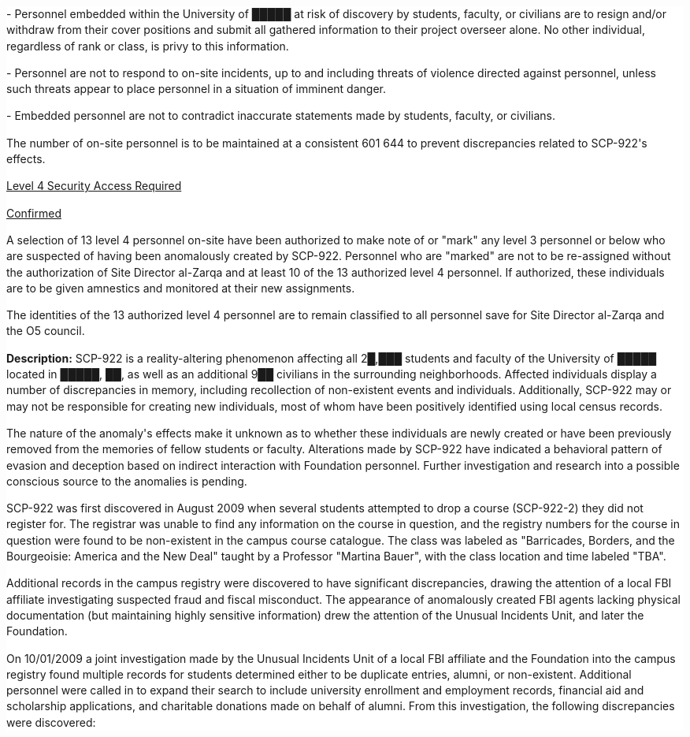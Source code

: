 \- Personnel embedded within the University of █████ at risk of discovery by students, faculty, or civilians are to resign and/or withdraw from their cover positions and submit all gathered information to their project overseer alone. No other individual, regardless of rank or class, is privy to this information.

\- Personnel are not to respond to on-site incidents, up to and including threats of violence directed against personnel, unless such threats appear to place personnel in a situation of imminent danger.

\- Embedded personnel are not to contradict inaccurate statements made by students, faculty, or civilians.

The number of on-site personnel is to be maintained at a consistent 601 644 to prevent discrepancies related to SCP-922's effects.

[Level 4 Security Access Required](javascript:;)

[Confirmed](javascript:;)

A selection of 13 level 4 personnel on-site have been authorized to make note of or "mark" any level 3 personnel or below who are suspected of having been anomalously created by SCP-922. Personnel who are "marked" are not to be re-assigned without the authorization of Site Director al-Zarqa and at least 10 of the 13 authorized level 4 personnel. If authorized, these individuals are to be given amnestics and monitored at their new assignments.

The identities of the 13 authorized level 4 personnel are to remain classified to all personnel save for Site Director al-Zarqa and the O5 council.

**Description:** SCP-922 is a reality-altering phenomenon affecting all 2█,███ students and faculty of the University of █████ located in █████, ██, as well as an additional 9██ civilians in the surrounding neighborhoods. Affected individuals display a number of discrepancies in memory, including recollection of non-existent events and individuals. Additionally, SCP-922 may or may not be responsible for creating new individuals, most of whom have been positively identified using local census records.

The nature of the anomaly's effects make it unknown as to whether these individuals are newly created or have been previously removed from the memories of fellow students or faculty. Alterations made by SCP-922 have indicated a behavioral pattern of evasion and deception based on indirect interaction with Foundation personnel. Further investigation and research into a possible conscious source to the anomalies is pending.

SCP-922 was first discovered in August 2009 when several students attempted to drop a course (SCP-922-2) they did not register for. The registrar was unable to find any information on the course in question, and the registry numbers for the course in question were found to be non-existent in the campus course catalogue. The class was labeled as "Barricades, Borders, and the Bourgeoisie: America and the New Deal" taught by a Professor "Martina Bauer", with the class location and time labeled "TBA".

Additional records in the campus registry were discovered to have significant discrepancies, drawing the attention of a local FBI affiliate investigating suspected fraud and fiscal misconduct. The appearance of anomalously created FBI agents lacking physical documentation (but maintaining highly sensitive information) drew the attention of the Unusual Incidents Unit, and later the Foundation.

On 10/01/2009 a joint investigation made by the Unusual Incidents Unit of a local FBI affiliate and the Foundation into the campus registry found multiple records for students determined either to be duplicate entries, alumni, or non-existent. Additional personnel were called in to expand their search to include university enrollment and employment records, financial aid and scholarship applications, and charitable donations made on behalf of alumni. From this investigation, the following discrepancies were discovered:
